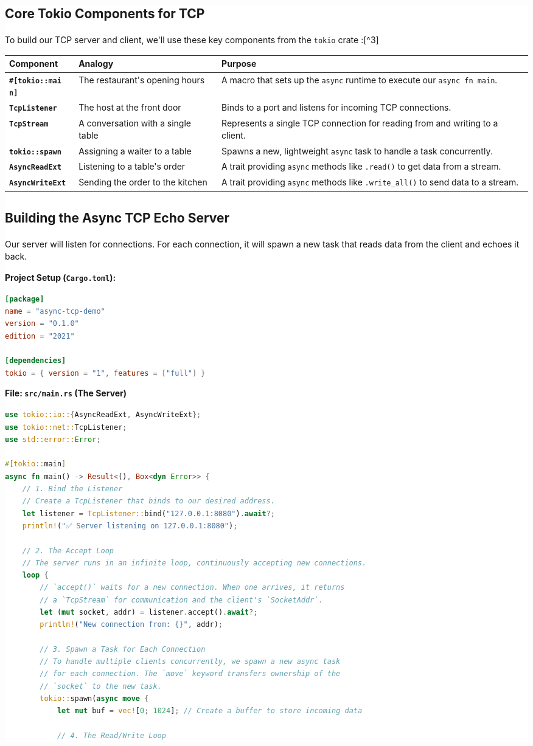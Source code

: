 
## Core Tokio Components for TCP

To build our TCP server and client, we'll use these key components from the `tokio` crate :[^3]


| **Component** | **Analogy** | **Purpose** |
| :-- | :-- | :-- |
| **`#[tokio::main]`** | The restaurant's opening hours | A macro that sets up the `async` runtime to execute our `async fn main`. |
| **`TcpListener`** | The host at the front door | Binds to a port and listens for incoming TCP connections. |
| **`TcpStream`** | A conversation with a single table | Represents a single TCP connection for reading from and writing to a client. |
| **`tokio::spawn`** | Assigning a waiter to a table | Spawns a new, lightweight `async` task to handle a task concurrently. |
| **`AsyncReadExt`** | Listening to a table's order | A trait providing `async` methods like `.read()` to get data from a stream. |
| **`AsyncWriteExt`** | Sending the order to the kitchen | A trait providing `async` methods like `.write_all()` to send data to a stream. |

## Building the Async TCP Echo Server

Our server will listen for connections. For each connection, it will spawn a new task that reads data from the client and echoes it back.

**Project Setup (`Cargo.toml`):**

```toml
[package]
name = "async-tcp-demo"
version = "0.1.0"
edition = "2021"

[dependencies]
tokio = { version = "1", features = ["full"] }
```

**File: `src/main.rs` (The Server)**

```rust
use tokio::io::{AsyncReadExt, AsyncWriteExt};
use tokio::net::TcpListener;
use std::error::Error;

#[tokio::main]
async fn main() -> Result<(), Box<dyn Error>> {
    // 1. Bind the Listener
    // Create a TcpListener that binds to our desired address.
    let listener = TcpListener::bind("127.0.0.1:8080").await?;
    println!("✅ Server listening on 127.0.0.1:8080");

    // 2. The Accept Loop
    // The server runs in an infinite loop, continuously accepting new connections.
    loop {
        // `accept()` waits for a new connection. When one arrives, it returns
        // a `TcpStream` for communication and the client's `SocketAddr`.
        let (mut socket, addr) = listener.accept().await?;
        println!("New connection from: {}", addr);

        // 3. Spawn a Task for Each Connection
        // To handle multiple clients concurrently, we spawn a new async task
        // for each connection. The `move` keyword transfers ownership of the
        // `socket` to the new task.
        tokio::spawn(async move {
            let mut buf = vec![0; 1024]; // Create a buffer to store incoming data

            // 4. The Read/Write Loop
```